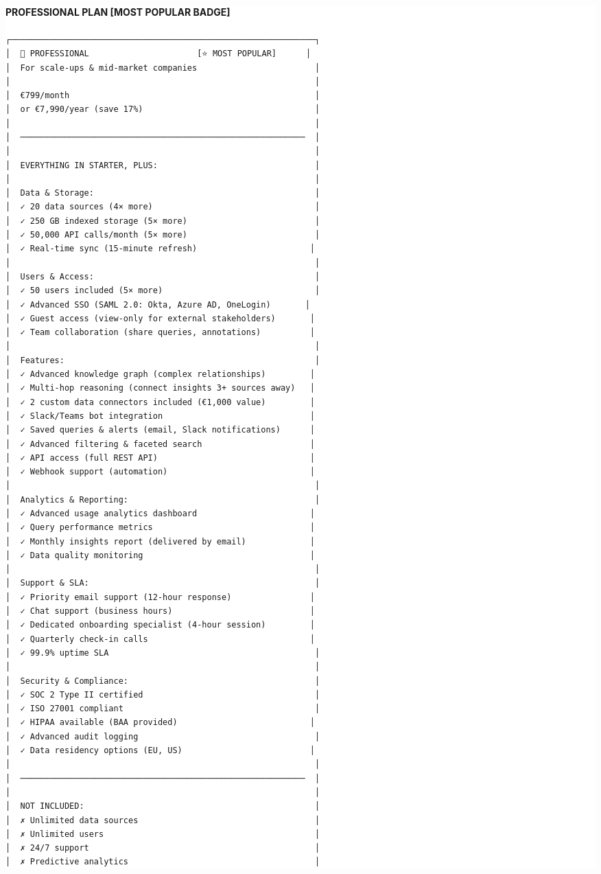 
#### **PROFESSIONAL PLAN** [MOST POPULAR BADGE]

```
┌──────────────────────────────────────────────────────────────┐
│  🚀 PROFESSIONAL                      [⭐ MOST POPULAR]      │
│  For scale-ups & mid-market companies                        │
│                                                              │
│  €799/month                                                  │
│  or €7,990/year (save 17%)                                   │
│                                                              │
│  ──────────────────────────────────────────────────────────  │
│                                                              │
│  EVERYTHING IN STARTER, PLUS:                                │
│                                                              │
│  Data & Storage:                                             │
│  ✓ 20 data sources (4× more)                                 │
│  ✓ 250 GB indexed storage (5× more)                          │
│  ✓ 50,000 API calls/month (5× more)                          │
│  ✓ Real-time sync (15-minute refresh)                       │
│                                                              │
│  Users & Access:                                             │
│  ✓ 50 users included (5× more)                               │
│  ✓ Advanced SSO (SAML 2.0: Okta, Azure AD, OneLogin)       │
│  ✓ Guest access (view-only for external stakeholders)       │
│  ✓ Team collaboration (share queries, annotations)          │
│                                                              │
│  Features:                                                   │
│  ✓ Advanced knowledge graph (complex relationships)         │
│  ✓ Multi-hop reasoning (connect insights 3+ sources away)   │
│  ✓ 2 custom data connectors included (€1,000 value)         │
│  ✓ Slack/Teams bot integration                              │
│  ✓ Saved queries & alerts (email, Slack notifications)      │
│  ✓ Advanced filtering & faceted search                      │
│  ✓ API access (full REST API)                               │
│  ✓ Webhook support (automation)                             │
│                                                              │
│  Analytics & Reporting:                                      │
│  ✓ Advanced usage analytics dashboard                       │
│  ✓ Query performance metrics                                │
│  ✓ Monthly insights report (delivered by email)             │
│  ✓ Data quality monitoring                                  │
│                                                              │
│  Support & SLA:                                              │
│  ✓ Priority email support (12-hour response)                │
│  ✓ Chat support (business hours)                            │
│  ✓ Dedicated onboarding specialist (4-hour session)         │
│  ✓ Quarterly check-in calls                                 │
│  ✓ 99.9% uptime SLA                                          │
│                                                              │
│  Security & Compliance:                                      │
│  ✓ SOC 2 Type II certified                                   │
│  ✓ ISO 27001 compliant                                       │
│  ✓ HIPAA available (BAA provided)                           │
│  ✓ Advanced audit logging                                    │
│  ✓ Data residency options (EU, US)                          │
│                                                              │
│  ──────────────────────────────────────────────────────────  │
│                                                              │
│  NOT INCLUDED:                                               │
│  ✗ Unlimited data sources                                    │
│  ✗ Unlimited users                                           │
│  ✗ 24/7 support                                              │
│  ✗ Predictive analytics                                      │
```